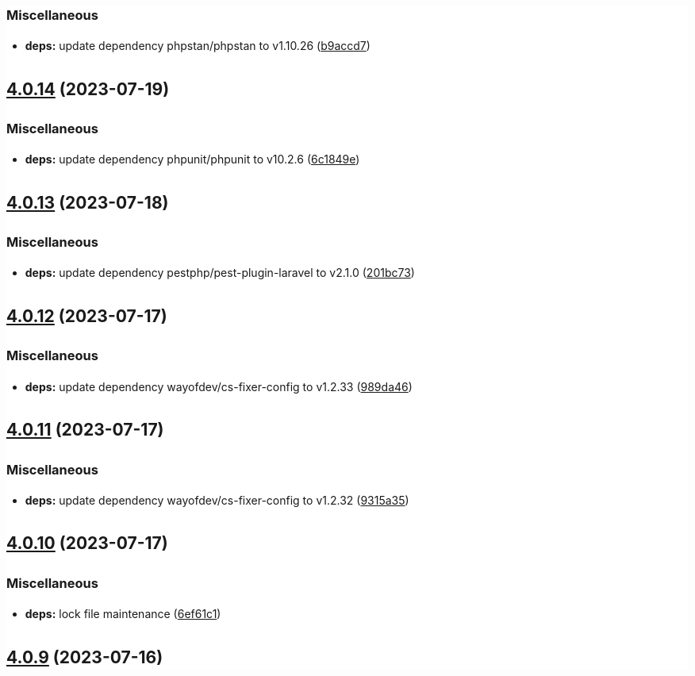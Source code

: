 
### Miscellaneous

* **deps:** update dependency phpstan/phpstan to v1.10.26 ([b9accd7](https://github.com/wayofdev/laravel-cycle-orm-adapter/commit/b9accd7fe50938cb95b5339bf7a7195a4383caca))

## [4.0.14](https://github.com/wayofdev/laravel-cycle-orm-adapter/compare/v4.0.13...v4.0.14) (2023-07-19)


### Miscellaneous

* **deps:** update dependency phpunit/phpunit to v10.2.6 ([6c1849e](https://github.com/wayofdev/laravel-cycle-orm-adapter/commit/6c1849ee77a807c04b6b75af24b2204ad584c565))

## [4.0.13](https://github.com/wayofdev/laravel-cycle-orm-adapter/compare/v4.0.12...v4.0.13) (2023-07-18)


### Miscellaneous

* **deps:** update dependency pestphp/pest-plugin-laravel to v2.1.0 ([201bc73](https://github.com/wayofdev/laravel-cycle-orm-adapter/commit/201bc73a3aec61a518dd008674dd9d2e99961cfa))

## [4.0.12](https://github.com/wayofdev/laravel-cycle-orm-adapter/compare/v4.0.11...v4.0.12) (2023-07-17)


### Miscellaneous

* **deps:** update dependency wayofdev/cs-fixer-config to v1.2.33 ([989da46](https://github.com/wayofdev/laravel-cycle-orm-adapter/commit/989da465f8f7fb50fedd383509bec73a7fb58888))

## [4.0.11](https://github.com/wayofdev/laravel-cycle-orm-adapter/compare/v4.0.10...v4.0.11) (2023-07-17)


### Miscellaneous

* **deps:** update dependency wayofdev/cs-fixer-config to v1.2.32 ([9315a35](https://github.com/wayofdev/laravel-cycle-orm-adapter/commit/9315a35dbd81964c0dad3d666d93a278115c6cf5))

## [4.0.10](https://github.com/wayofdev/laravel-cycle-orm-adapter/compare/v4.0.9...v4.0.10) (2023-07-17)


### Miscellaneous

* **deps:** lock file maintenance ([6ef61c1](https://github.com/wayofdev/laravel-cycle-orm-adapter/commit/6ef61c1a577929961605aa60e72e1e3451854cd8))

## [4.0.9](https://github.com/wayofdev/laravel-cycle-orm-adapter/compare/v4.0.8...v4.0.9) (2023-07-16)

